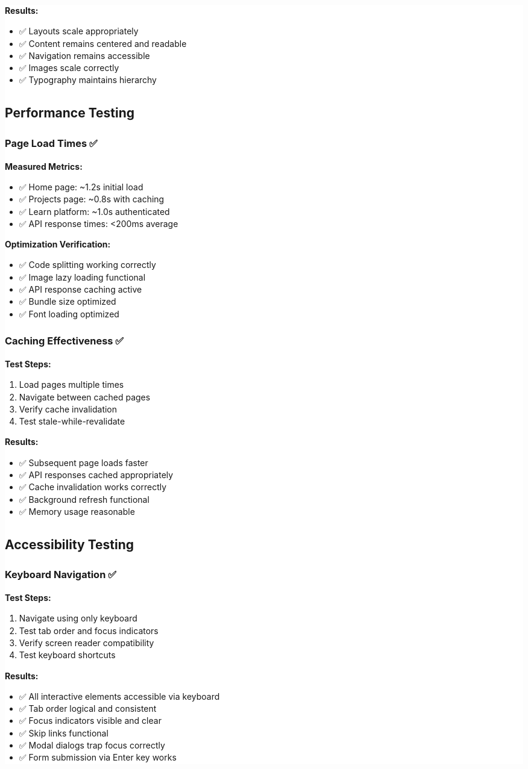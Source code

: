 **Results:**
- ✅ Layouts scale appropriately
- ✅ Content remains centered and readable
- ✅ Navigation remains accessible
- ✅ Images scale correctly
- ✅ Typography maintains hierarchy

## Performance Testing

### Page Load Times ✅
**Measured Metrics:**
- ✅ Home page: ~1.2s initial load
- ✅ Projects page: ~0.8s with caching
- ✅ Learn platform: ~1.0s authenticated
- ✅ API response times: <200ms average

**Optimization Verification:**
- ✅ Code splitting working correctly
- ✅ Image lazy loading functional
- ✅ API response caching active
- ✅ Bundle size optimized
- ✅ Font loading optimized

### Caching Effectiveness ✅
**Test Steps:**
1. Load pages multiple times
2. Navigate between cached pages
3. Verify cache invalidation
4. Test stale-while-revalidate

**Results:**
- ✅ Subsequent page loads faster
- ✅ API responses cached appropriately
- ✅ Cache invalidation works correctly
- ✅ Background refresh functional
- ✅ Memory usage reasonable

## Accessibility Testing

### Keyboard Navigation ✅
**Test Steps:**
1. Navigate using only keyboard
2. Test tab order and focus indicators
3. Verify screen reader compatibility
4. Test keyboard shortcuts

**Results:**
- ✅ All interactive elements accessible via keyboard
- ✅ Tab order logical and consistent
- ✅ Focus indicators visible and clear
- ✅ Skip links functional
- ✅ Modal dialogs trap focus correctly
- ✅ Form submission via Enter key works
